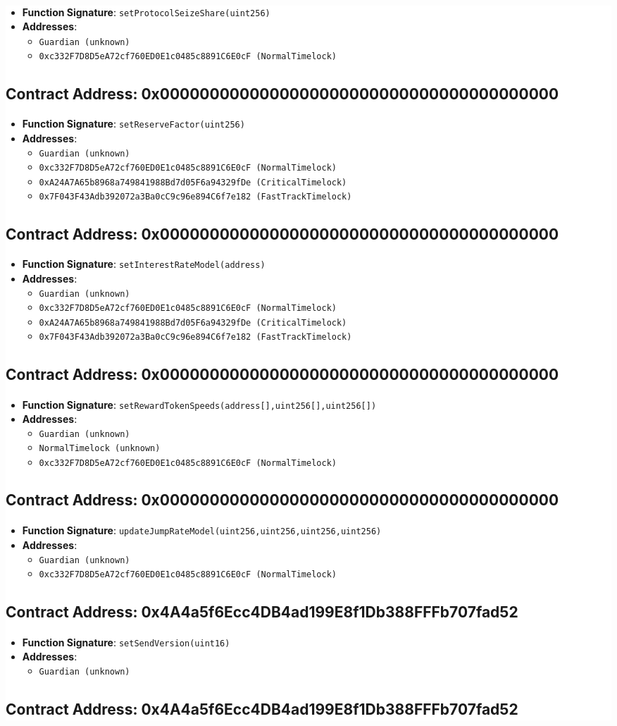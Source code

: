 - **Function Signature**: `setProtocolSeizeShare(uint256)`
- **Addresses**:
  - `Guardian (unknown)`
  - `0xc332F7D8D5eA72cf760ED0E1c0485c8891C6E0cF (NormalTimelock)`

## Contract Address: 0x0000000000000000000000000000000000000000

- **Function Signature**: `setReserveFactor(uint256)`
- **Addresses**:
  - `Guardian (unknown)`
  - `0xc332F7D8D5eA72cf760ED0E1c0485c8891C6E0cF (NormalTimelock)`
  - `0xA24A7A65b8968a749841988Bd7d05F6a94329fDe (CriticalTimelock)`
  - `0x7F043F43Adb392072a3Ba0cC9c96e894C6f7e182 (FastTrackTimelock)`

## Contract Address: 0x0000000000000000000000000000000000000000

- **Function Signature**: `setInterestRateModel(address)`
- **Addresses**:
  - `Guardian (unknown)`
  - `0xc332F7D8D5eA72cf760ED0E1c0485c8891C6E0cF (NormalTimelock)`
  - `0xA24A7A65b8968a749841988Bd7d05F6a94329fDe (CriticalTimelock)`
  - `0x7F043F43Adb392072a3Ba0cC9c96e894C6f7e182 (FastTrackTimelock)`

## Contract Address: 0x0000000000000000000000000000000000000000

- **Function Signature**: `setRewardTokenSpeeds(address[],uint256[],uint256[])`
- **Addresses**:
  - `Guardian (unknown)`
  - `NormalTimelock (unknown)`
  - `0xc332F7D8D5eA72cf760ED0E1c0485c8891C6E0cF (NormalTimelock)`

## Contract Address: 0x0000000000000000000000000000000000000000

- **Function Signature**: `updateJumpRateModel(uint256,uint256,uint256,uint256)`
- **Addresses**:
  - `Guardian (unknown)`
  - `0xc332F7D8D5eA72cf760ED0E1c0485c8891C6E0cF (NormalTimelock)`

## Contract Address: 0x4A4a5f6Ecc4DB4ad199E8f1Db388FFFb707fad52

- **Function Signature**: `setSendVersion(uint16)`
- **Addresses**:
  - `Guardian (unknown)`

## Contract Address: 0x4A4a5f6Ecc4DB4ad199E8f1Db388FFFb707fad52
